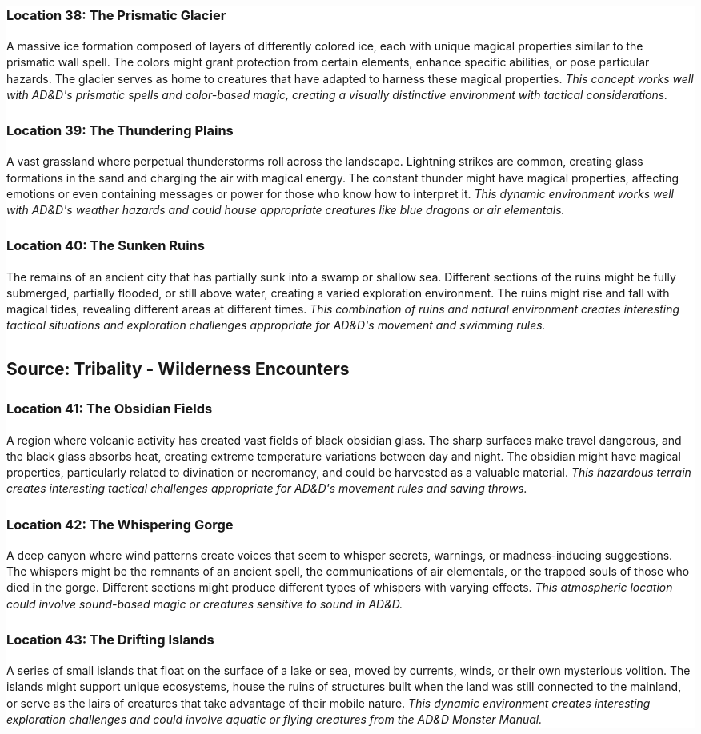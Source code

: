 ### Location 38: The Prismatic Glacier
A massive ice formation composed of layers of differently colored ice, each with unique magical properties similar to the prismatic wall spell. The colors might grant protection from certain elements, enhance specific abilities, or pose particular hazards. The glacier serves as home to creatures that have adapted to harness these magical properties.
*This concept works well with AD&D's prismatic spells and color-based magic, creating a visually distinctive environment with tactical considerations.*

### Location 39: The Thundering Plains
A vast grassland where perpetual thunderstorms roll across the landscape. Lightning strikes are common, creating glass formations in the sand and charging the air with magical energy. The constant thunder might have magical properties, affecting emotions or even containing messages or power for those who know how to interpret it.
*This dynamic environment works well with AD&D's weather hazards and could house appropriate creatures like blue dragons or air elementals.*

### Location 40: The Sunken Ruins
The remains of an ancient city that has partially sunk into a swamp or shallow sea. Different sections of the ruins might be fully submerged, partially flooded, or still above water, creating a varied exploration environment. The ruins might rise and fall with magical tides, revealing different areas at different times.
*This combination of ruins and natural environment creates interesting tactical situations and exploration challenges appropriate for AD&D's movement and swimming rules.*

## Source: Tribality - Wilderness Encounters

### Location 41: The Obsidian Fields
A region where volcanic activity has created vast fields of black obsidian glass. The sharp surfaces make travel dangerous, and the black glass absorbs heat, creating extreme temperature variations between day and night. The obsidian might have magical properties, particularly related to divination or necromancy, and could be harvested as a valuable material.
*This hazardous terrain creates interesting tactical challenges appropriate for AD&D's movement rules and saving throws.*

### Location 42: The Whispering Gorge
A deep canyon where wind patterns create voices that seem to whisper secrets, warnings, or madness-inducing suggestions. The whispers might be the remnants of an ancient spell, the communications of air elementals, or the trapped souls of those who died in the gorge. Different sections might produce different types of whispers with varying effects.
*This atmospheric location could involve sound-based magic or creatures sensitive to sound in AD&D.*

### Location 43: The Drifting Islands
A series of small islands that float on the surface of a lake or sea, moved by currents, winds, or their own mysterious volition. The islands might support unique ecosystems, house the ruins of structures built when the land was still connected to the mainland, or serve as the lairs of creatures that take advantage of their mobile nature.
*This dynamic environment creates interesting exploration challenges and could involve aquatic or flying creatures from the AD&D Monster Manual.*
